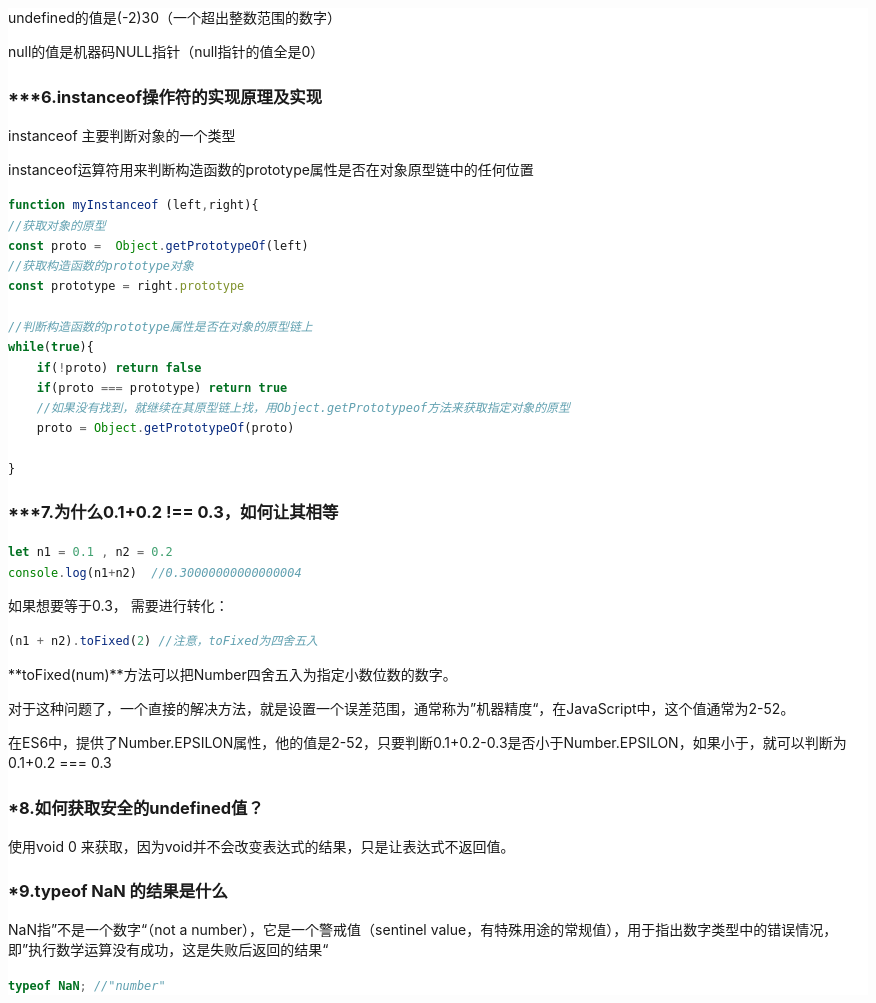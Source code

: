 undefined的值是(-2)30（一个超出整数范围的数字）

null的值是机器码NULL指针（null指针的值全是0）

### ***6.instanceof操作符的实现原理及实现

instanceof 主要判断对象的一个类型

instanceof运算符用来判断构造函数的prototype属性是否在对象原型链中的任何位置

```js
function myInstanceof (left,right){
//获取对象的原型
const proto =  Object.getPrototypeOf(left)
//获取构造函数的prototype对象
const prototype = right.prototype

//判断构造函数的prototype属性是否在对象的原型链上
while(true){
	if(!proto) return false
	if(proto === prototype) return true
	//如果没有找到，就继续在其原型链上找，用Object.getPrototypeof方法来获取指定对象的原型
	proto = Object.getPrototypeOf(proto)

}
```

### ***7.为什么0.1+0.2 !== 0.3，如何让其相等

```js
let n1 = 0.1 , n2 = 0.2
console.log(n1+n2)  //0.30000000000000004
```

如果想要等于0.3， 需要进行转化：

```js
(n1 + n2).toFixed(2) //注意，toFixed为四舍五入
```

**toFixed(num)**方法可以把Number四舍五入为指定小数位数的数字。



对于这种问题了，一个直接的解决方法，就是设置一个误差范围，通常称为”机器精度“，在JavaScript中，这个值通常为2-52。

在ES6中，提供了Number.EPSILON属性，他的值是2-52，只要判断0.1+0.2-0.3是否小于Number.EPSILON，如果小于，就可以判断为0.1+0.2 === 0.3

### *8.如何获取安全的undefined值？

使用void 0 来获取，因为void并不会改变表达式的结果，只是让表达式不返回值。

### *9.typeof NaN 的结果是什么

NaN指”不是一个数字“（not a number），它是一个警戒值（sentinel value，有特殊用途的常规值），用于指出数字类型中的错误情况，即”执行数学运算没有成功，这是失败后返回的结果“

```js
typeof NaN; //"number"
```
